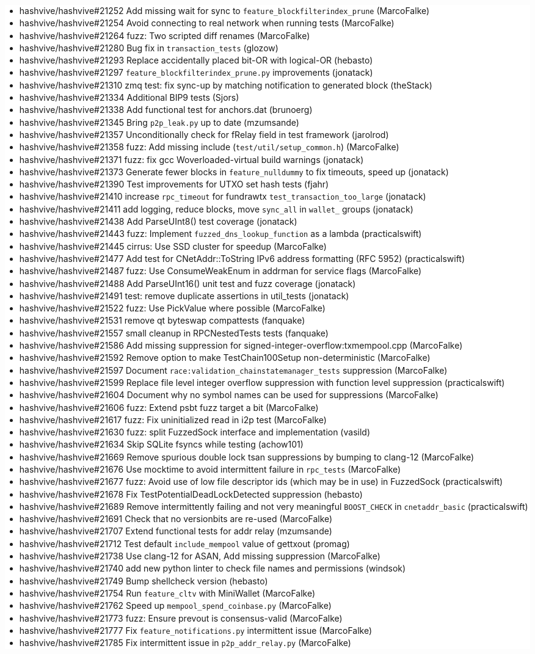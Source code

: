 - hashvive/hashvive#21252 Add missing wait for sync to `feature_blockfilterindex_prune` (MarcoFalke)
- hashvive/hashvive#21254 Avoid connecting to real network when running tests (MarcoFalke)
- hashvive/hashvive#21264 fuzz: Two scripted diff renames (MarcoFalke)
- hashvive/hashvive#21280 Bug fix in `transaction_tests` (glozow)
- hashvive/hashvive#21293 Replace accidentally placed bit-OR with logical-OR (hebasto)
- hashvive/hashvive#21297 `feature_blockfilterindex_prune.py` improvements (jonatack)
- hashvive/hashvive#21310 zmq test: fix sync-up by matching notification to generated block (theStack)
- hashvive/hashvive#21334 Additional BIP9 tests (Sjors)
- hashvive/hashvive#21338 Add functional test for anchors.dat (brunoerg)
- hashvive/hashvive#21345 Bring `p2p_leak.py` up to date (mzumsande)
- hashvive/hashvive#21357 Unconditionally check for fRelay field in test framework (jarolrod)
- hashvive/hashvive#21358 fuzz: Add missing include (`test/util/setup_common.h`) (MarcoFalke)
- hashvive/hashvive#21371 fuzz: fix gcc Woverloaded-virtual build warnings (jonatack)
- hashvive/hashvive#21373 Generate fewer blocks in `feature_nulldummy` to fix timeouts, speed up (jonatack)
- hashvive/hashvive#21390 Test improvements for UTXO set hash tests (fjahr)
- hashvive/hashvive#21410 increase `rpc_timeout` for fundrawtx `test_transaction_too_large` (jonatack)
- hashvive/hashvive#21411 add logging, reduce blocks, move `sync_all` in `wallet_` groups (jonatack)
- hashvive/hashvive#21438 Add ParseUInt8() test coverage (jonatack)
- hashvive/hashvive#21443 fuzz: Implement `fuzzed_dns_lookup_function` as a lambda (practicalswift)
- hashvive/hashvive#21445 cirrus: Use SSD cluster for speedup (MarcoFalke)
- hashvive/hashvive#21477 Add test for CNetAddr::ToString IPv6 address formatting (RFC 5952) (practicalswift)
- hashvive/hashvive#21487 fuzz: Use ConsumeWeakEnum in addrman for service flags (MarcoFalke)
- hashvive/hashvive#21488 Add ParseUInt16() unit test and fuzz coverage (jonatack)
- hashvive/hashvive#21491 test: remove duplicate assertions in util_tests (jonatack)
- hashvive/hashvive#21522 fuzz: Use PickValue where possible (MarcoFalke)
- hashvive/hashvive#21531 remove qt byteswap compattests (fanquake)
- hashvive/hashvive#21557 small cleanup in RPCNestedTests tests (fanquake)
- hashvive/hashvive#21586 Add missing suppression for signed-integer-overflow:txmempool.cpp (MarcoFalke)
- hashvive/hashvive#21592 Remove option to make TestChain100Setup non-deterministic (MarcoFalke)
- hashvive/hashvive#21597 Document `race:validation_chainstatemanager_tests` suppression (MarcoFalke)
- hashvive/hashvive#21599 Replace file level integer overflow suppression with function level suppression (practicalswift)
- hashvive/hashvive#21604 Document why no symbol names can be used for suppressions (MarcoFalke)
- hashvive/hashvive#21606 fuzz: Extend psbt fuzz target a bit (MarcoFalke)
- hashvive/hashvive#21617 fuzz: Fix uninitialized read in i2p test (MarcoFalke)
- hashvive/hashvive#21630 fuzz: split FuzzedSock interface and implementation (vasild)
- hashvive/hashvive#21634 Skip SQLite fsyncs while testing (achow101)
- hashvive/hashvive#21669 Remove spurious double lock tsan suppressions by bumping to clang-12 (MarcoFalke)
- hashvive/hashvive#21676 Use mocktime to avoid intermittent failure in `rpc_tests` (MarcoFalke)
- hashvive/hashvive#21677 fuzz: Avoid use of low file descriptor ids (which may be in use) in FuzzedSock (practicalswift)
- hashvive/hashvive#21678 Fix TestPotentialDeadLockDetected suppression (hebasto)
- hashvive/hashvive#21689 Remove intermittently failing and not very meaningful `BOOST_CHECK` in `cnetaddr_basic` (practicalswift)
- hashvive/hashvive#21691 Check that no versionbits are re-used (MarcoFalke)
- hashvive/hashvive#21707 Extend functional tests for addr relay (mzumsande)
- hashvive/hashvive#21712 Test default `include_mempool` value of gettxout (promag)
- hashvive/hashvive#21738 Use clang-12 for ASAN, Add missing suppression (MarcoFalke)
- hashvive/hashvive#21740 add new python linter to check file names and permissions (windsok)
- hashvive/hashvive#21749 Bump shellcheck version (hebasto)
- hashvive/hashvive#21754 Run `feature_cltv` with MiniWallet (MarcoFalke)
- hashvive/hashvive#21762 Speed up `mempool_spend_coinbase.py` (MarcoFalke)
- hashvive/hashvive#21773 fuzz: Ensure prevout is consensus-valid (MarcoFalke)
- hashvive/hashvive#21777 Fix `feature_notifications.py` intermittent issue (MarcoFalke)
- hashvive/hashvive#21785 Fix intermittent issue in `p2p_addr_relay.py` (MarcoFalke)